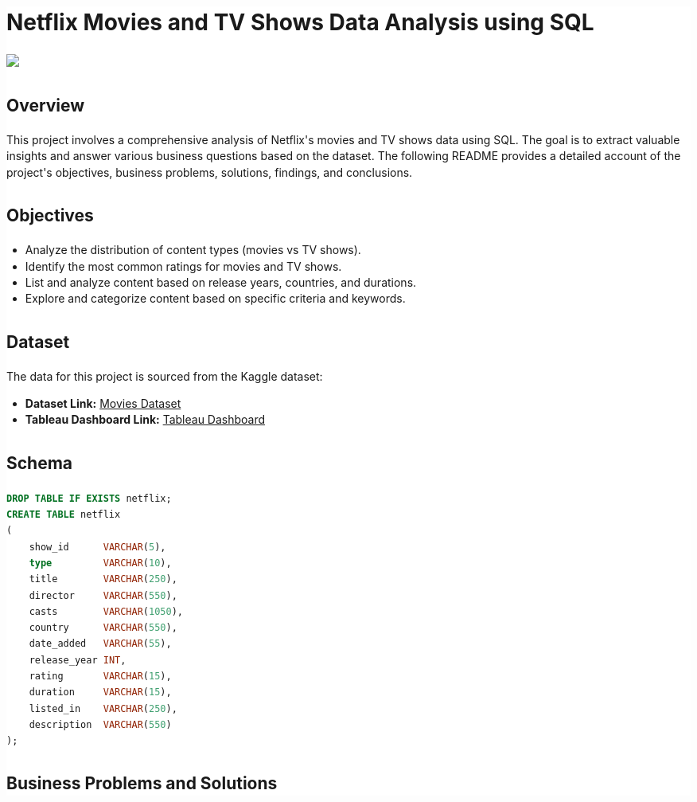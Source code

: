 # Netflix Movies and TV Shows Data Analysis using SQL

![](https://github.com/najirh/netflix_sql_project/blob/main/logo.png)

## Overview
This project involves a comprehensive analysis of Netflix's movies and TV shows data using SQL. The goal is to extract valuable insights and answer various business questions based on the dataset. The following README provides a detailed account of the project's objectives, business problems, solutions, findings, and conclusions.

## Objectives

- Analyze the distribution of content types (movies vs TV shows).
- Identify the most common ratings for movies and TV shows.
- List and analyze content based on release years, countries, and durations.
- Explore and categorize content based on specific criteria and keywords.

## Dataset

The data for this project is sourced from the Kaggle dataset:

- **Dataset Link:** [Movies Dataset](https://www.kaggle.com/datasets/shivamb/netflix-shows?resource=download)
- **Tableau Dashboard Link:** [Tableau Dashboard](https://public.tableau.com/views/Netflix_Tableau_17482652966840/Dashboard1?:language=en-US&:sid=&:redirect=auth&:display_count=n&:origin=viz_share_link)
  
## Schema

```sql
DROP TABLE IF EXISTS netflix;
CREATE TABLE netflix
(
    show_id      VARCHAR(5),
    type         VARCHAR(10),
    title        VARCHAR(250),
    director     VARCHAR(550),
    casts        VARCHAR(1050),
    country      VARCHAR(550),
    date_added   VARCHAR(55),
    release_year INT,
    rating       VARCHAR(15),
    duration     VARCHAR(15),
    listed_in    VARCHAR(250),
    description  VARCHAR(550)
);
```

## Business Problems and Solutions
